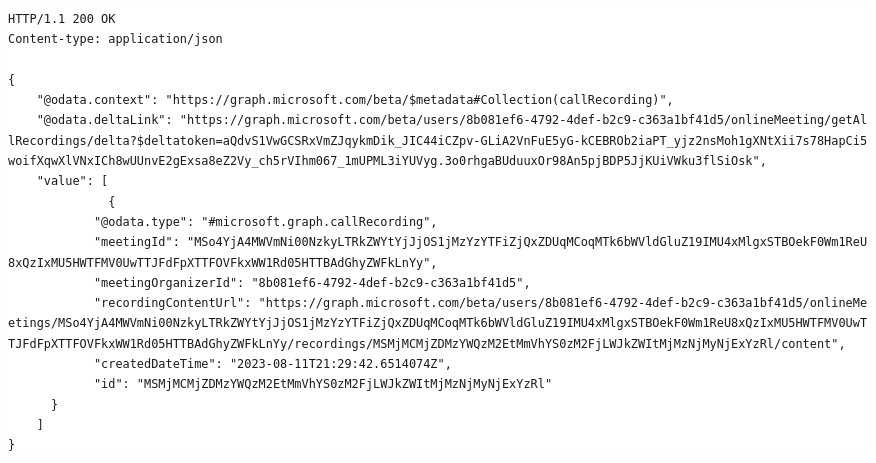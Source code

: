 ```http
HTTP/1.1 200 OK
Content-type: application/json

{
    "@odata.context": "https://graph.microsoft.com/beta/$metadata#Collection(callRecording)",
    "@odata.deltaLink": "https://graph.microsoft.com/beta/users/8b081ef6-4792-4def-b2c9-c363a1bf41d5/onlineMeeting/getAllRecordings/delta?$deltatoken=aQdvS1VwGCSRxVmZJqykmDik_JIC44iCZpv-GLiA2VnFuE5yG-kCEBROb2iaPT_yjz2nsMoh1gXNtXii7s78HapCi5woifXqwXlVNxICh8wUUnvE2gExsa8eZ2Vy_ch5rVIhm067_1mUPML3iYUVyg.3o0rhgaBUduuxOr98An5pjBDP5JjKUiVWku3flSiOsk",
    "value": [
              {
            "@odata.type": "#microsoft.graph.callRecording",
            "meetingId": "MSo4YjA4MWVmNi00NzkyLTRkZWYtYjJjOS1jMzYzYTFiZjQxZDUqMCoqMTk6bWVldGluZ19IMU4xMlgxSTBOekF0Wm1ReU8xQzIxMU5HWTFMV0UwTTJFdFpXTTFOVFkxWW1Rd05HTTBAdGhyZWFkLnYy",
            "meetingOrganizerId": "8b081ef6-4792-4def-b2c9-c363a1bf41d5",
            "recordingContentUrl": "https://graph.microsoft.com/beta/users/8b081ef6-4792-4def-b2c9-c363a1bf41d5/onlineMeetings/MSo4YjA4MWVmNi00NzkyLTRkZWYtYjJjOS1jMzYzYTFiZjQxZDUqMCoqMTk6bWVldGluZ19IMU4xMlgxSTBOekF0Wm1ReU8xQzIxMU5HWTFMV0UwTTJFdFpXTTFOVFkxWW1Rd05HTTBAdGhyZWFkLnYy/recordings/MSMjMCMjZDMzYWQzM2EtMmVhYS0zM2FjLWJkZWItMjMzNjMyNjExYzRl/content",
            "createdDateTime": "2023-08-11T21:29:42.6514074Z",
            "id": "MSMjMCMjZDMzYWQzM2EtMmVhYS0zM2FjLWJkZWItMjMzNjMyNjExYzRl"
      }
    ]
}
```
